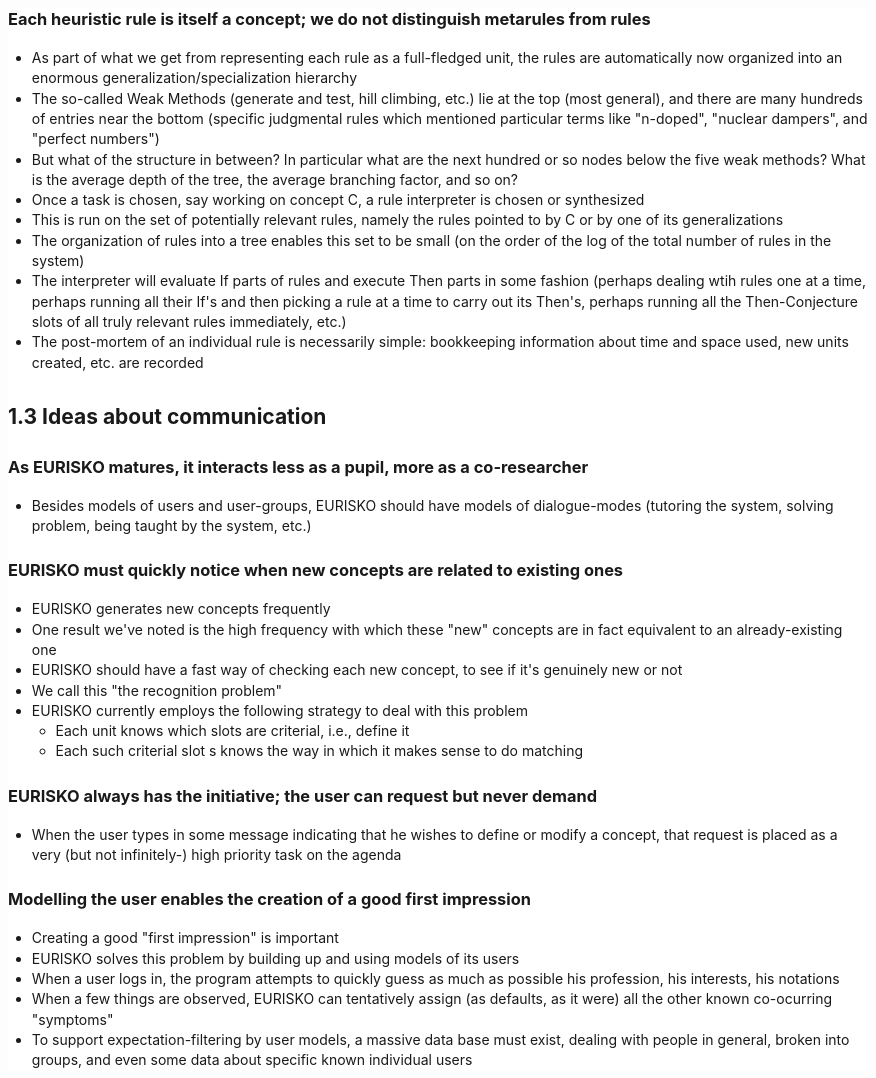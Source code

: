 ### Each heuristic rule is itself a concept; we do not distinguish metarules from rules
* As part of what we get from representing each rule as a full-fledged unit, the rules are automatically now organized into an enormous generalization/specialization hierarchy
* The so-called Weak Methods (generate and test, hill climbing, etc.) lie at the top (most general), and there are many hundreds of entries near the bottom (specific judgmental rules which mentioned particular terms like "n-doped", "nuclear dampers", and "perfect numbers")
* But what of the structure in between? In particular what are the next hundred or so nodes below the five weak methods? What is the average depth of the tree, the average branching factor, and so on?
* Once a task is chosen, say working on concept C, a rule interpreter is chosen or synthesized
* This is run on the set of potentially relevant rules, namely the rules pointed to by C or by one of its generalizations
* The organization of rules into a tree enables this set to be small (on the order of the log of the total number of rules in the system)
* The interpreter will evaluate If parts of rules and execute Then parts in some fashion (perhaps dealing wtih rules one at a time, perhaps running all their If's and then picking a rule at a time to carry out its Then's, perhaps running all the Then-Conjecture slots of all truly relevant rules immediately, etc.)
* The post-mortem of an individual rule is necessarily simple: bookkeeping information about time and space used, new units created, etc. are recorded

## 1.3 Ideas about communication
### As EURISKO matures, it interacts less as a pupil, more as a co-researcher
* Besides models of users and user-groups, EURISKO should have models of dialogue-modes (tutoring the system, solving problem, being taught by the system, etc.)

### EURISKO must quickly notice when new concepts are related to existing ones
* EURISKO generates new concepts frequently
* One result we've noted is the high frequency with which these "new" concepts are in fact equivalent to an already-existing one
* EURISKO should have a fast way of checking each new concept, to see if it's genuinely new or not
* We call this "the recognition problem"
* EURISKO currently employs the following strategy to deal with this problem
	* Each unit knows which slots are criterial, i.e., define it
	* Each such criterial slot s knows the way in which it makes sense to do matching

### EURISKO always has the initiative; the user can request but never demand
* When the user types in some message indicating that he wishes to define or modify a concept, that request is placed as a very (but not infinitely-) high priority task on the agenda

### Modelling the user enables the creation of a good first impression
* Creating a good "first impression" is important
* EURISKO solves this problem by building up and using models of its users
* When a user logs in, the program attempts to quickly guess as much as possible his profession, his interests, his notations
* When a few things are observed, EURISKO can tentatively assign (as defaults, as it were) all the other known co-ocurring "symptoms"
* To support expectation-filtering by user models, a massive data base must exist, dealing with people in general, broken into groups, and even some data about specific known individual users
